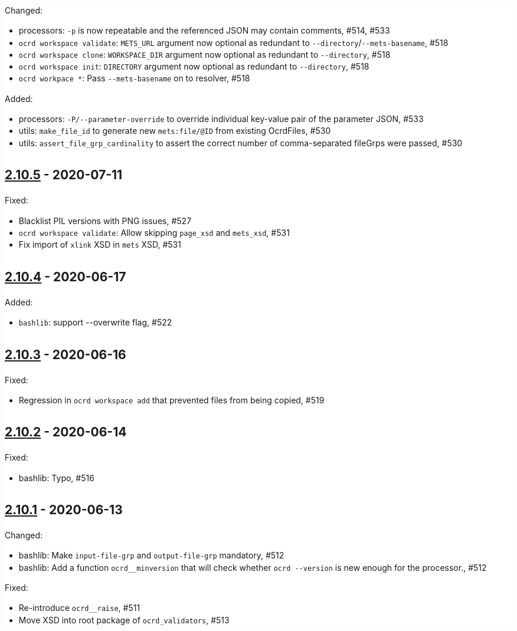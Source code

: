 Changed:

  * processors: `-p` is now repeatable and the referenced JSON may contain comments, #514, #533
  * `ocrd workspace validate`: `METS_URL` argument now optional as redundant to `--directory`/`--mets-basename`, #518
  * `ocrd workspace clone`: `WORKSPACE_DIR` argument now optional as redundant to `--directory`, #518
  * `ocrd workspace init`: `DIRECTORY` argument now optional as redundant to `--directory`, #518
  * `ocrd workpace *`: Pass `--mets-basename` on to resolver, #518

Added:

  * processors: `-P/--parameter-override` to override individual key-value pair of the parameter JSON, #533
  * utils: `make_file_id` to generate new `mets:file/@ID` from existing OcrdFiles, #530
  * utils: `assert_file_grp_cardinality` to assert the correct number of comma-separated fileGrps were passed, #530

## [2.10.5] - 2020-07-11

Fixed:

  * Blacklist PIL versions with PNG issues, #527
  * `ocrd workspace validate`: Allow skipping `page_xsd` and `mets_xsd`, #531
  * Fix import of `xlink` XSD in `mets` XSD, #531

## [2.10.4] - 2020-06-17

Added:

  * `bashlib`: support --overwrite flag, #522

## [2.10.3] - 2020-06-16

Fixed:

  * Regression in `ocrd workspace add` that prevented files from being copied, #519

## [2.10.2] - 2020-06-14

Fixed:

  * bashlib: Typo, #516

## [2.10.1] - 2020-06-13

Changed:
* bashlib: Make `input-file-grp` and `output-file-grp` mandatory, #512
* bashlib: Add a function `ocrd__minversion` that will check whether `ocrd --version` is new enough for the processor., #512

Fixed:

* Re-introduce `ocrd__raise`, #511
* Move XSD into root package of `ocrd_validators`, #513


[3.4.1]: ../../compare/v3.4.1..v3.4.0
[3.4.0]: ../../compare/v3.4.0..v3.3.2
[3.3.2]: ../../compare/v3.3.2..v3.3.1
[3.3.1]: ../../compare/v3.3.1..v3.3.0
[3.3.0]: ../../compare/v3.3.0..v3.2.0
[3.2.0]: ../../compare/v3.2.0..v3.1.0
[3.1.2]: ../../compare/v3.1.2..v3.1.1
[3.1.1]: ../../compare/v3.1.1..v3.1.0
[3.1.0]: ../../compare/v3.1.0..v3.0.4
[3.0.4]: ../../compare/v3.0.4..v3.0.3
[3.0.3]: ../../compare/v3.0.3..v3.0.2
[3.0.2]: ../../compare/v3.0.2..v3.0.1
[3.0.1]: ../../compare/v3.0.1..v3.0.0
[3.0.0]: ../../compare/v3.0.0..v3.0.0b7
[3.0.0b7]: ../../compare/v3.0.0b7..v3.0.0b6
[3.0.0b6]: ../../compare/v3.0.0b6..v3.0.0b5
[3.0.0b5]: ../../compare/v3.0.0b5..v3.0.0b4
[3.0.0b4]: ../../compare/v3.0.0b4..v3.0.0b3
[3.0.0b3]: ../../compare/v3.0.0b3..v3.0.0b2
[3.0.0b2]: ../../compare/v3.0.0b2..v3.0.0b1
[3.0.0b1]: ../../compare/v3.0.0b1..v3.0.0a2
[3.0.0a2]: ../../compare/v3.0.0a2..v3.0.0a1
[3.0.0a1]: ../../compare/v3.0.0a1..v2.67.2
[2.71.1]: ../../compare/v2.71.1..v2.71.0
[2.71.0]: ../../compare/v2.71.0..v2.70.0
[2.70.0]: ../../compare/v2.70.0..v2.69.0
[2.69.0]: ../../compare/v2.69.0..v2.68.0
[2.68.0]: ../../compare/v2.68.0..v2.67.2
[2.67.2]: ../../compare/v2.67.2..v2.67.1
[2.67.1]: ../../compare/v2.67.1..v2.67.0
[2.67.0]: ../../compare/v2.67.0..v2.66.1
[2.66.1]: ../../compare/v2.66.1..v2.66.0
[2.66.0]: ../../compare/v2.66.0..v2.65.0
[2.65.0]: ../../compare/v2.65.0..v2.64.1
[2.64.1]: ../../compare/v2.64.1..v2.64.0
[2.64.0]: ../../compare/v2.63.0..v2.63.3
[2.63.3]: ../../compare/v2.63.3..v2.63.1
[2.63.2]: ../../compare/v2.63.2..v2.63.1
[2.63.1]: ../../compare/v2.63.1..v2.63.0
[2.63.0]: ../../compare/v2.63.0..v2.62.0
[2.62.0]: ../../compare/v2.62.0..v2.61.2
[2.61.2]: ../../compare/v2.61.2..v2.61.1
[2.61.1]: ../../compare/v2.61.1..v2.61.1
[2.61.0]: ../../compare/v2.61.0..v2.60.3
[2.60.3]: ../../compare/v2.60.3..v2.60.2
[2.60.2]: ../../compare/v2.60.2..v2.60.1
[2.60.1]: ../../compare/v2.60.1..v2.60.0
[2.60.0]: ../../compare/v2.60.0..v2.59.1
[2.59.1]: ../../compare/v2.59.1..v2.59.0
[2.59.0]: ../../compare/v2.59.0..v2.58.1
[2.58.0]: ../../compare/v2.58.1..v2.58.0
[2.58.0]: ../../compare/v2.58.0..v2.57.2
[2.57.2]: ../../compare/v2.57.2..v2.57.1
[2.57.1]: ../../compare/v2.57.1..v2.57.0
[2.57.0]: ../../compare/v2.57.0..v2.56.0
[2.56.0]: ../../compare/v2.56.0..v2.55.2
[2.55.2]: ../../compare/v2.55.2..v2.55.1
[2.55.1]: ../../compare/v2.55.1..v2.55.0
[2.55.0]: ../../compare/v2.55.0..v2.54.0
[2.54.0]: ../../compare/v2.54.0..v2.53.0
[2.53.0]: ../../compare/v2.53.0..v2.52.0
[2.52.0]: ../../compare/v2.52.0..v2.51.0
[2.51.0]: ../../compare/v2.51.0..v2.50.0
[2.50.0]: ../../compare/v2.50.0..v2.49.0
[2.49.0]: ../../compare/v2.49.0..v2.48.1
[2.48.1]: ../../compare/v2.48.1..v2.48.0
[2.48.0]: ../../compare/v2.48.0..v2.47.4
[2.47.4]: ../../compare/v2.47.4..v2.47.3
[2.47.3]: ../../compare/v2.47.3..v2.47.2
[2.47.2]: ../../compare/v2.47.2..v2.47.1
[2.47.1]: ../../compare/v2.47.1..v2.47.0
[2.47.0]: ../../compare/v2.47.0..v2.46.0
[2.46.0]: ../../compare/v2.46.0..v2.45.1
[2.45.1]: ../../compare/v2.45.1..v2.45.0
[2.45.0]: ../../compare/v2.45.0..v2.44.0
[2.44.0]: ../../compare/v2.44.0..v2.43.0
[2.43.0]: ../../compare/v2.43.0..v2.42.1
[2.42.1]: ../../compare/v2.42.1..v2.42.0
[2.42.0]: ../../compare/v2.42.0..v2.41.0
[2.41.0]: ../../compare/v2.41.0..v2.40.0
[2.40.0]: ../../compare/v2.40.0..v2.39.0
[2.39.0]: ../../compare/v2.39.0..v2.38.0
[2.38.0]: ../../compare/v2.38.0..v2.37.0
[2.37.0]: ../../compare/v2.37.0..v2.36.0
[2.36.0]: ../../compare/v2.36.0..v2.35.0
[2.35.0]: ../../compare/v2.35.0..v2.34.0
[2.34.0]: ../../compare/v2.34.0..v2.33.0
[2.33.0]: ../../compare/v2.33.0..v2.32.0
[2.32.0]: ../../compare/v2.32.0..v2.31.0
[2.31.0]: ../../compare/v2.31.0..v2.30.0
[2.30.0]: ../../compare/v2.30.0..v2.29.0
[2.29.0]: ../../compare/v2.29.0..v2.28.0
[2.28.0]: ../../compare/v2.28.0..v2.27.0
[2.27.0]: ../../compare/v2.27.0..v2.26.1
[2.26.1]: ../../compare/v2.26.1..v2.26.0
[2.26.0]: ../../compare/v2.26.0..v2.25.1
[2.25.1]: ../../compare/v2.25.1..v2.25.0
[2.25.0]: ../../compare/v2.25.0..v2.24.0
[2.24.0]: ../../compare/v2.24.0..v2.23.2
[2.23.2]: ../../compare/v2.23.2..v2.23.1
[2.23.1]: ../../compare/v2.23.1..v2.23.0
[2.23.0]: ../../compare/v2.23.0..v2.22.4
[2.22.4]: ../../compare/v2.22.4..v2.22.3
[2.22.3]: ../../compare/v2.22.3..v2.22.2
[2.22.2]: ../../compare/v2.22.2..v2.22.1
[2.22.1]: ../../compare/v2.22.1..v2.22.0
[2.22.0]: ../../compare/v2.22.0..v2.22.0b4
[2.22.0b4]: ../../compare/v2.22.0b4..v2.22.0b3
[2.22.0b3]: ../../compare/v2.22.0b3..v2.22.0b2
[2.22.0b2]: ../../compare/v2.22.0b2..v2.22.0b1
[2.22.0b1]: ../../compare/v2.22.0b1..v2.21.0
[2.21.0]: ../../compare/v2.21.0..v2.20.2
[2.20.2]: ../../compare/v2.20.2..v2.20.1
[2.20.1]: ../../compare/v2.20.1..v2.20.0
[2.20.0]: ../../compare/v2.20.0..v2.19.0
[2.19.0]: ../../compare/v2.19.0..v2.18.1
[2.18.1]: ../../compare/v2.18.1..v2.18.0
[2.18.0]: ../../compare/v2.18.0..v2.17.2
[2.17.2]: ../../compare/v2.17.2..v2.17.1
[2.17.1]: ../../compare/v2.17.1..v2.17.0
[2.17.0]: ../../compare/v2.17.0..v2.16.3
[2.16.3]: ../../compare/v2.16.3..v2.16.2
[2.16.2]: ../../compare/v2.16.2..v2.16.1
[2.16.1]: ../../compare/v2.16.1..v2.16.0
[2.16.0]: ../../compare/v2.16.0..v2.15.0
[2.15.0]: ../../compare/v2.15.0..v2.14.0
[2.14.0]: ../../compare/v2.14.0..v2.13.2
[2.13.2]: ../../compare/v2.13.2..v2.13.1
[2.13.1]: ../../compare/v2.13.1..v2.13.0
[2.13.0]: ../../compare/v2.13.0..v2.12.7
[2.12.7]: ../../compare/v2.12.7..v2.12.6
[2.12.6]: ../../compare/v2.12.6..v2.12.5
[2.12.5]: ../../compare/v2.12.5..v2.12.4
[2.12.4]: ../../compare/v2.12.4..v2.12.3
[2.12.3]: ../../compare/v2.12.3..v2.12.2
[2.12.2]: ../../compare/v2.12.2..v2.12.1
[2.12.1]: ../../compare/v2.12.1..v2.12.0
[2.12.0]: ../../compare/v2.12.0..v2.11.0
[2.11.0]: ../../compare/v2.11.0..v2.10.5
[2.10.5]: ../../compare/v2.10.5..v2.10.4
[2.10.4]: ../../compare/v2.10.4..v2.10.3
[2.10.3]: ../../compare/v2.10.3..v2.10.2
[2.10.2]: ../../compare/v2.10.2..v2.10.1
[2.10.1]: ../../compare/v2.10.1..v2.10.0
[2.10.0]: ../../compare/v2.10.0..v2.9.0
[2.9.0]: ../../compare/v2.9.0..v2.8.3
[2.8.3]: ../../compare/v2.8.3...v2.8.2
[2.8.2]: ../../compare/v2.8.2...v2.8.1
[2.8.1]: ../../compare/v2.8.1...v2.8.0
[2.8.0]: ../../compare/v2.8.0...v2.7.1
[2.7.1]: ../../compare/v2.7.1...v2.7.0
[2.7.0]: ../../compare/v2.7.0...v2.6.1
[2.6.1]: ../../compare/v2.6.1...v2.6.0
[2.6.0]: ../../compare/v2.6.0...v2.5.3
[2.5.3]: ../../compare/v2.5.3...v2.5.2
[2.5.2]: ../../compare/v2.5.2...v2.5.1
[2.5.1]: ../../compare/v2.5.1...v2.5.0
[2.5.0]: ../../compare/v2.5.0...v2.4.4
[2.4.4]: ../../compare/v2.4.4...v2.4.3
[2.4.3]: ../../compare/v2.4.3...v2.4.2
[2.4.2]: ../../compare/v2.4.2...v2.4.1
[2.4.1]: ../../compare/v2.4.1...v2.4.0
[2.4.0]: ../../compare/v2.4.0...v2.3.1
[2.3.1]: ../../compare/v2.3.1...v2.3.0
[2.3.0]: ../../compare/v2.3.0...v2.2.2
[2.2.2]: ../../compare/v2.2.2...v2.2.1
[2.2.1]: ../../compare/v2.2.1...v2.2.0
[2.2.0]: ../../compare/v2.2.0...v2.1.3
[2.1.3]: ../../compare/v2.1.3...v2.1.2
[2.1.2]: ../../compare/v2.1.2...v2.1.1
[2.1.1]: ../../compare/v2.1.1...v2.1.0
[2.1.0]: ../../compare/v2.1.0...v2.0.2
[2.0.2]: ../../compare/v2.0.2...v2.0.1
[2.0.1]: ../../compare/v2.0.1...v2.0.0
[2.0.0]: ../../compare/v2.0.0...v1.0.1
[1.0.1]: ../../compare/v1.0.1...v1.0.0
[1.0.0]: ../../compare/v1.0.0...v1.0.0b19
